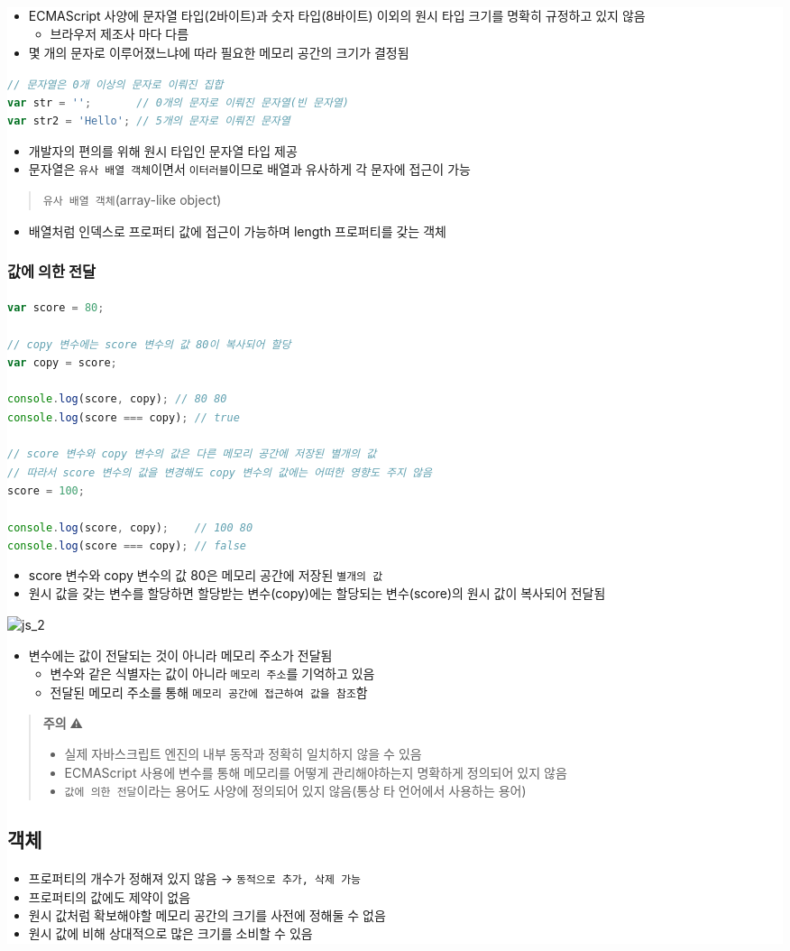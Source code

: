 - ECMAScript 사양에 문자열 타입(2바이트)과 숫자 타입(8바이트) 이외의 원시 타입 크기를 명확히 규정하고 있지 않음
  - 브라우저 제조사 마다 다름
- 몇 개의 문자로 이루어졌느냐에 따라 필요한 메모리 공간의 크기가 결정됨

```javascript
// 문자열은 0개 이상의 문자로 이뤄진 집합
var str = '';       // 0개의 문자로 이뤄진 문자열(빈 문자열)
var str2 = 'Hello'; // 5개의 문자로 이뤄진 문자열
```

- 개발자의 편의를 위해 원시 타입인 문자열 타입 제공
- 문자열은 `유사 배열 객체`이면서 `이터러블`이므로 배열과 유사하게 각 문자에 접근이 가능

> `유사 배열 객체`(array-like object)

- 배열처럼 인덱스로 프로퍼티 값에 접근이 가능하며 length 프로퍼티를 갖는 객체

### 값에 의한 전달

```javascript
var score = 80;

// copy 변수에는 score 변수의 값 80이 복사되어 할당
var copy = score;

console.log(score, copy); // 80 80
console.log(score === copy); // true

// score 변수와 copy 변수의 값은 다른 메모리 공간에 저장된 별개의 값
// 따라서 score 변수의 값을 변경해도 copy 변수의 값에는 어떠한 영향도 주지 않음
score = 100;

console.log(score, copy);    // 100 80
console.log(score === copy); // false
```

- score 변수와 copy 변수의 값 80은 메모리 공간에 저장된 `별개의 값`
- 원시 값을 갖는 변수를 할당하면 할당받는 변수(copy)에는 할당되는 변수(score)의 원시 값이 복사되어 전달됨

![js_2](/static/images/js_2.png)

- 변수에는 값이 전달되는 것이 아니라 메모리 주소가 전달됨
  - 변수와 같은 식별자는 값이 아니라 `메모리 주소`를 기억하고 있음
  - 전달된 메모리 주소를 통해 `메모리 공간에 접근하여 값을 참조`함

> **주의** ⚠️
> - 실제 자바스크립트 엔진의 내부 동작과 정확히 일치하지 않을 수 있음
> - ECMAScript 사용에 변수를 통해 메모리를 어떻게 관리해야하는지 명확하게 정의되어 있지 않음
> - `값에 의한 전달`이라는 용어도 사양에 정의되어 있지 않음(통상 타 언어에서 사용하는 용어)

## 객체

- 프로퍼티의 개수가 정해져 있지 않음 → `동적으로 추가, 삭제 가능`
- 프로퍼티의 값에도 제약이 없음
- 원시 값처럼 확보해야할 메모리 공간의 크기를 사전에 정해둘 수 없음
- 원시 값에 비해 상대적으로 많은 크기를 소비할 수 있음
